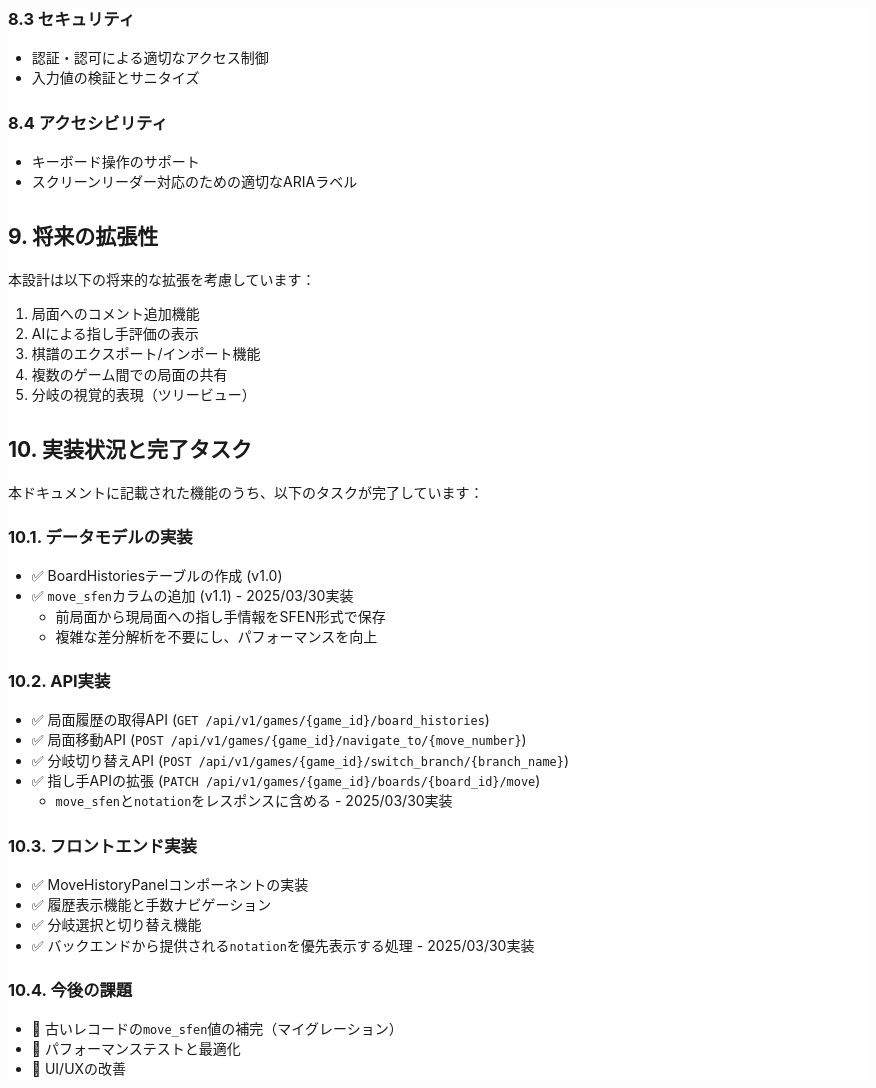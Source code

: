 ### 8.3 セキュリティ

- 認証・認可による適切なアクセス制御
- 入力値の検証とサニタイズ

### 8.4 アクセシビリティ

- キーボード操作のサポート
- スクリーンリーダー対応のための適切なARIAラベル

## 9. 将来の拡張性

本設計は以下の将来的な拡張を考慮しています：

1. 局面へのコメント追加機能
2. AIによる指し手評価の表示
3. 棋譜のエクスポート/インポート機能
4. 複数のゲーム間での局面の共有
5. 分岐の視覚的表現（ツリービュー）

## 10. 実装状況と完了タスク

本ドキュメントに記載された機能のうち、以下のタスクが完了しています：

### 10.1. データモデルの実装

- ✅ BoardHistoriesテーブルの作成 (v1.0)
- ✅ `move_sfen`カラムの追加 (v1.1) - 2025/03/30実装
  - 前局面から現局面への指し手情報をSFEN形式で保存
  - 複雑な差分解析を不要にし、パフォーマンスを向上

### 10.2. API実装

- ✅ 局面履歴の取得API (`GET /api/v1/games/{game_id}/board_histories`)
- ✅ 局面移動API (`POST /api/v1/games/{game_id}/navigate_to/{move_number}`)
- ✅ 分岐切り替えAPI (`POST /api/v1/games/{game_id}/switch_branch/{branch_name}`)
- ✅ 指し手APIの拡張 (`PATCH /api/v1/games/{game_id}/boards/{board_id}/move`)
  - `move_sfen`と`notation`をレスポンスに含める - 2025/03/30実装

### 10.3. フロントエンド実装

- ✅ MoveHistoryPanelコンポーネントの実装
- ✅ 履歴表示機能と手数ナビゲーション
- ✅ 分岐選択と切り替え機能
- ✅ バックエンドから提供される`notation`を優先表示する処理 - 2025/03/30実装

### 10.4. 今後の課題

- 🔲 古いレコードの`move_sfen`値の補完（マイグレーション）
- 🔲 パフォーマンステストと最適化
- 🔲 UI/UXの改善 